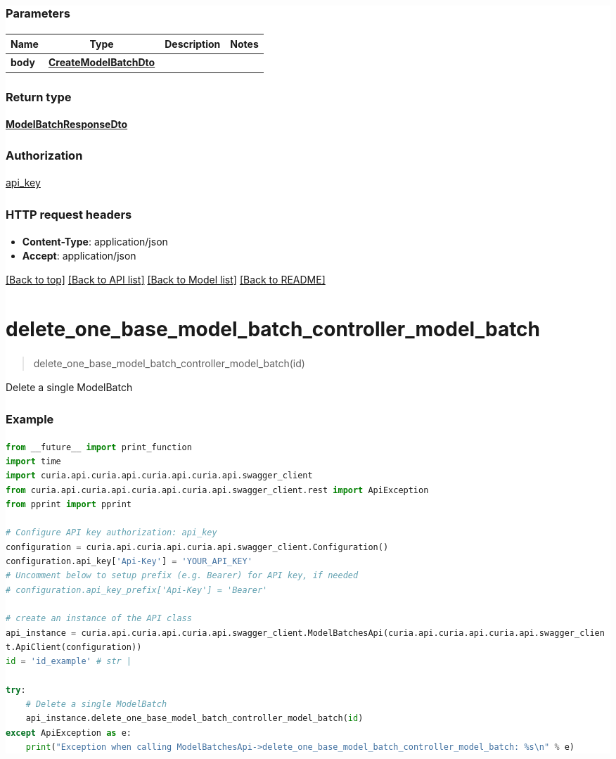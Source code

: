 ### Parameters

Name | Type | Description  | Notes
------------- | ------------- | ------------- | -------------
 **body** | [**CreateModelBatchDto**](CreateModelBatchDto.md)|  | 

### Return type

[**ModelBatchResponseDto**](ModelBatchResponseDto.md)

### Authorization

[api_key](../README.md#api_key)

### HTTP request headers

 - **Content-Type**: application/json
 - **Accept**: application/json

[[Back to top]](#) [[Back to API list]](../README.md#documentation-for-api-endpoints) [[Back to Model list]](../README.md#documentation-for-models) [[Back to README]](../README.md)

# **delete_one_base_model_batch_controller_model_batch**
> delete_one_base_model_batch_controller_model_batch(id)

Delete a single ModelBatch

### Example
```python
from __future__ import print_function
import time
import curia.api.curia.api.curia.api.curia.api.swagger_client
from curia.api.curia.api.curia.api.curia.api.swagger_client.rest import ApiException
from pprint import pprint

# Configure API key authorization: api_key
configuration = curia.api.curia.api.curia.api.swagger_client.Configuration()
configuration.api_key['Api-Key'] = 'YOUR_API_KEY'
# Uncomment below to setup prefix (e.g. Bearer) for API key, if needed
# configuration.api_key_prefix['Api-Key'] = 'Bearer'

# create an instance of the API class
api_instance = curia.api.curia.api.curia.api.swagger_client.ModelBatchesApi(curia.api.curia.api.curia.api.swagger_client.ApiClient(configuration))
id = 'id_example' # str | 

try:
    # Delete a single ModelBatch
    api_instance.delete_one_base_model_batch_controller_model_batch(id)
except ApiException as e:
    print("Exception when calling ModelBatchesApi->delete_one_base_model_batch_controller_model_batch: %s\n" % e)
```
